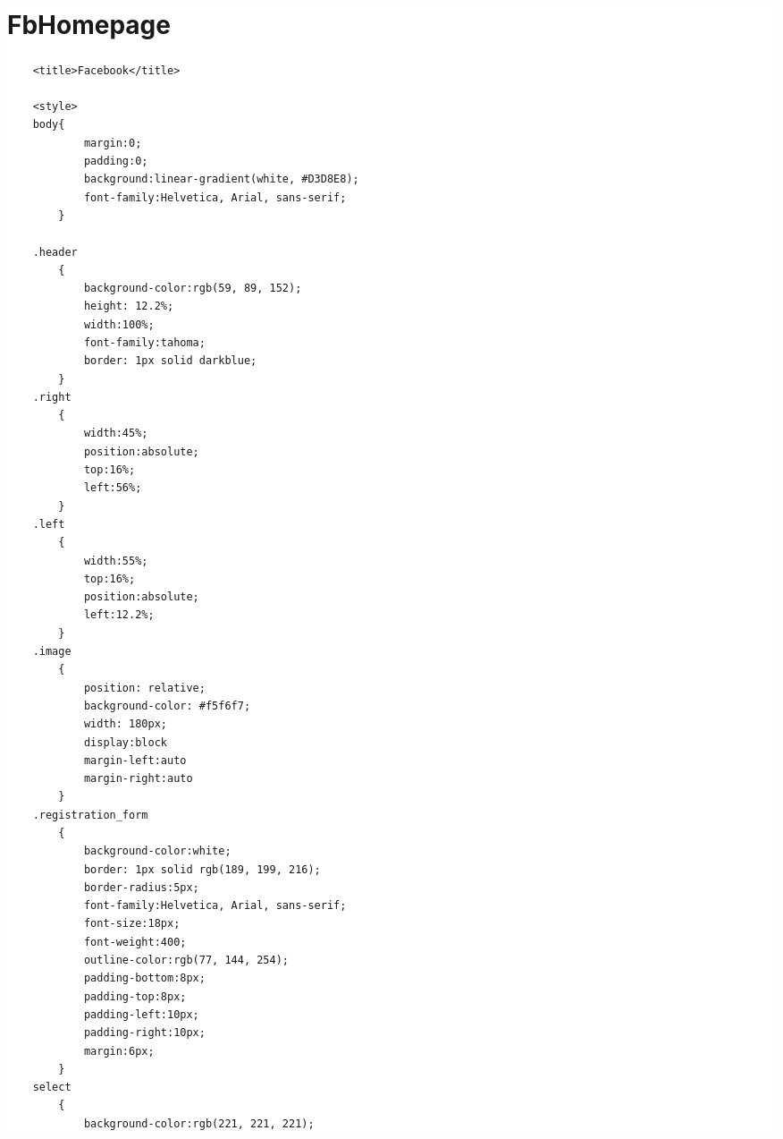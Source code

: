 # FbHomepage
<html>
	<head>

		<title>Facebook</title>

		<style>
		body{
				margin:0;
				padding:0;
				background:linear-gradient(white, #D3D8E8);
				font-family:Helvetica, Arial, sans-serif;
			}

        .header
			{
				background-color:rgb(59, 89, 152);
				height: 12.2%;
				width:100%;
				font-family:tahoma;
				border: 1px solid darkblue;
			}
		.right
			{
				width:45%;
				position:absolute;
				top:16%;
				left:56%;
			}
		.left
			{	
				width:55%;
				top:16%;
				position:absolute;
				left:12.2%;
			}
		.image
			{
				position: relative;
 				background-color: #f5f6f7;
  				width: 180px;
  				display:block
  				margin-left:auto
  				margin-right:auto
 			}
		.registration_form
			{
				background-color:white;
				border: 1px solid rgb(189, 199, 216);
				border-radius:5px;
				font-family:Helvetica, Arial, sans-serif;
				font-size:18px;
				font-weight:400;
				outline-color:rgb(77, 144, 254);
				padding-bottom:8px;
				padding-top:8px;
				padding-left:10px;
				padding-right:10px;
				margin:6px;
			}
		select
			{
				background-color:rgb(221, 221, 221);